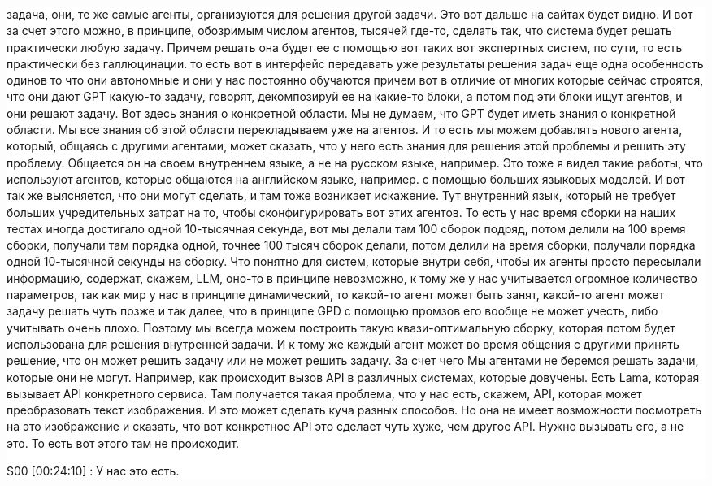 задача, они, те же самые агенты, организуются для решения другой задачи. Это вот дальше на сайтах будет видно. И вот за счет этого можно, в принципе, обозримым числом агентов, тысячей где-то, сделать так, что система будет решать практически любую задачу. Причем решать она будет ее с помощью вот таких вот экспертных систем, по сути, то есть практически без галлюцинации. то есть вот в интерфейс передавать уже результаты решения задач еще одна особенность одинов то что они автономные и они у нас постоянно обучаются причем вот в отличие от многих которые сейчас строятся, что они дают GPT какую-то задачу, говорят, декомпозируй ее на какие-то блоки, а потом под эти блоки ищут агентов, и они решают задачу. Вот здесь знания о конкретной области. Мы не думаем, что GPT будет иметь знания о конкретной области. Мы все знания об этой области перекладываем уже на агентов. И то есть мы можем добавлять нового агента, который, общаясь с другими агентами, может сказать, что у него есть знания для решения этой проблемы и решить эту проблему. Общается он на своем внутреннем языке, а не на русском языке, например. Это тоже я видел такие работы, что используют агентов, которые общаются на английском языке, например. с помощью больших языковых моделей. И вот так же выясняется, что они могут сделать, и там тоже возникает искажение. Тут внутренний язык, который не требует больших учредительных затрат на то, чтобы сконфигурировать вот этих агентов. То есть у нас время сборки на наших тестах иногда достигало одной 10-тысячная секунда, вот мы делали там 100 сборок подряд, потом делили на 100 время сборки, получали там порядка одной, точнее 100 тысяч сборок делали, потом делили на время сборки, получали порядка одной 10-тысячной секунды на сборку. Что понятно для систем, которые внутри себя, чтобы их агенты просто пересылали информацию, содержат, скажем, LLM, оно-то в принципе невозможно, к тому же у нас учитывается огромное количество параметров, так как мир у нас в принципе динамический, то какой-то агент может быть занят, какой-то агент может задачу решать чуть позже и так далее, что в принципе GPD с помощью промзов его вообще не может учесть, либо учитывать очень плохо. Поэтому мы всегда можем построить такую квази-оптимальную сборку, которая потом будет использована для решения внутренней задачи. И к тому же каждый агент может во время общения с другими принять решение, что он может решить задачу или не может решить задачу. За счет чего Мы агентами не беремся решать задачи, которые они не могут. Например, как происходит вызов API в различных системах, которые довучены. Есть Lama, которая вызывает API конкретного сервиса. Там получается такая проблема, что у нас есть, скажем, API, которая может преобразовать текст изображения. И это может сделать куча разных способов. Но она не имеет возможности посмотреть на это изображение и сказать, что вот конкретное API это сделает чуть хуже, чем другое API. Нужно вызывать его, а не это. То есть вот этого там не происходит. 

S00 [00:24:10]  : У нас это есть. 
